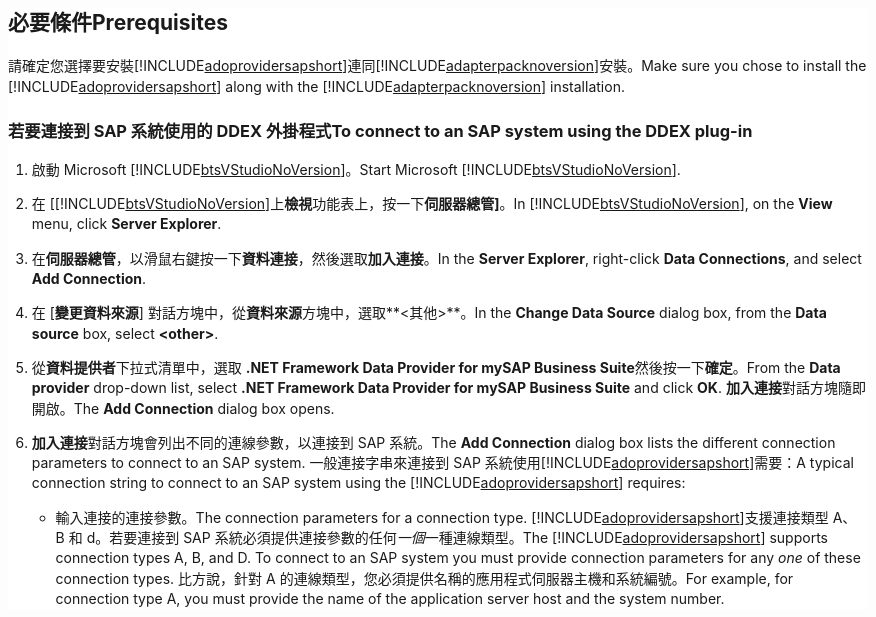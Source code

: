 ## <a name="prerequisites"></a><span data-ttu-id="ac159-109">必要條件</span><span class="sxs-lookup"><span data-stu-id="ac159-109">Prerequisites</span></span>  
 <span data-ttu-id="ac159-110">請確定您選擇要安裝[!INCLUDE[adoprovidersapshort](../../includes/adoprovidersapshort-md.md)]連同[!INCLUDE[adapterpacknoversion](../../includes/adapterpacknoversion-md.md)]安裝。</span><span class="sxs-lookup"><span data-stu-id="ac159-110">Make sure you chose to install the [!INCLUDE[adoprovidersapshort](../../includes/adoprovidersapshort-md.md)] along with the [!INCLUDE[adapterpacknoversion](../../includes/adapterpacknoversion-md.md)] installation.</span></span>  
  
### <a name="to-connect-to-an-sap-system-using-the-ddex-plug-in"></a><span data-ttu-id="ac159-111">若要連接到 SAP 系統使用的 DDEX 外掛程式</span><span class="sxs-lookup"><span data-stu-id="ac159-111">To connect to an SAP system using the DDEX plug-in</span></span>  
  
1. <span data-ttu-id="ac159-112">啟動 Microsoft [!INCLUDE[btsVStudioNoVersion](../../includes/btsvstudionoversion-md.md)]。</span><span class="sxs-lookup"><span data-stu-id="ac159-112">Start Microsoft [!INCLUDE[btsVStudioNoVersion](../../includes/btsvstudionoversion-md.md)].</span></span>  
  
2. <span data-ttu-id="ac159-113">在 [[!INCLUDE[btsVStudioNoVersion](../../includes/btsvstudionoversion-md.md)]上**檢視**功能表上，按一下**伺服器總管]**。</span><span class="sxs-lookup"><span data-stu-id="ac159-113">In [!INCLUDE[btsVStudioNoVersion](../../includes/btsvstudionoversion-md.md)], on the **View** menu, click **Server Explorer**.</span></span>  
  
3. <span data-ttu-id="ac159-114">在**伺服器總管**，以滑鼠右鍵按一下**資料連接**，然後選取**加入連接**。</span><span class="sxs-lookup"><span data-stu-id="ac159-114">In the **Server Explorer**, right-click **Data Connections**, and select **Add Connection**.</span></span>  
  
4. <span data-ttu-id="ac159-115">在 [**變更資料來源**] 對話方塊中，從**資料來源**方塊中，選取**\<其他\>**。</span><span class="sxs-lookup"><span data-stu-id="ac159-115">In the **Change Data Source** dialog box, from the **Data source** box, select **\<other\>**.</span></span>  
  
5. <span data-ttu-id="ac159-116">從**資料提供者**下拉式清單中，選取 **.NET Framework Data Provider for mySAP Business Suite**然後按一下**確定**。</span><span class="sxs-lookup"><span data-stu-id="ac159-116">From the **Data provider** drop-down list, select **.NET Framework Data Provider for mySAP Business Suite** and click **OK**.</span></span> <span data-ttu-id="ac159-117">**加入連接**對話方塊隨即開啟。</span><span class="sxs-lookup"><span data-stu-id="ac159-117">The **Add Connection** dialog box opens.</span></span>  
  
6. <span data-ttu-id="ac159-118">**加入連接**對話方塊會列出不同的連線參數，以連接到 SAP 系統。</span><span class="sxs-lookup"><span data-stu-id="ac159-118">The **Add Connection** dialog box lists the different connection parameters to connect to an SAP system.</span></span> <span data-ttu-id="ac159-119">一般連接字串來連接到 SAP 系統使用[!INCLUDE[adoprovidersapshort](../../includes/adoprovidersapshort-md.md)]需要：</span><span class="sxs-lookup"><span data-stu-id="ac159-119">A typical connection string to connect to an SAP system using the [!INCLUDE[adoprovidersapshort](../../includes/adoprovidersapshort-md.md)] requires:</span></span>  
  
   - <span data-ttu-id="ac159-120">輸入連接的連接參數。</span><span class="sxs-lookup"><span data-stu-id="ac159-120">The connection parameters for a connection type.</span></span> <span data-ttu-id="ac159-121">[!INCLUDE[adoprovidersapshort](../../includes/adoprovidersapshort-md.md)]支援連接類型 A、 B 和 d。若要連接到 SAP 系統必須提供連接參數的任何*一個*一種連線類型。</span><span class="sxs-lookup"><span data-stu-id="ac159-121">The [!INCLUDE[adoprovidersapshort](../../includes/adoprovidersapshort-md.md)] supports connection types A, B, and D. To connect to an SAP system you must provide connection parameters for any *one* of these connection types.</span></span> <span data-ttu-id="ac159-122">比方說，針對 A 的連線類型，您必須提供名稱的應用程式伺服器主機和系統編號。</span><span class="sxs-lookup"><span data-stu-id="ac159-122">For example, for connection type A, you must provide the name of the application server host and the system number.</span></span>  
  